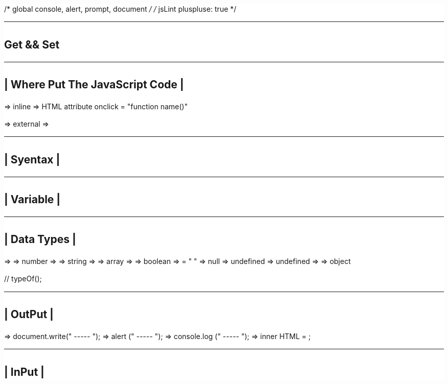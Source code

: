 /* global console, alert, prompt, document */
/* jsLint pluspluse: true */

---------------------------------------------------------------------------------------------------------------------
  Get && Set
----------------------

---------------------------------------------------------------------------------------------------------------------
| Where Put The JavaScript Code |
---------------------------------

 => inline => HTML attribute onclick = "function name()"

  <script>
 => internal => document.write(" ----- ");
  </script>

 => external => <script src="JavaScript/Plugins.js"></script>

---------------------------------------------------------------------------------------------------------------------
| Syentax |
-----------

---------------------------------------------------------------------------------------------------------------------
| Variable |
------------

---------------------------------------------------------------------------------------------------------------------
| Data Types |
--------------

 => => number
 => => string
 => => array
 => => boolean
 => = " " => null
 => undefined => undefined
 => => object

 // typeOf();

---------------------------------------------------------------------------------------------------------------------
| OutPut |
----------

 => document.write(" ----- ");
 => alert (" ----- ");
 => console.log (" ----- ");
 => inner HTML = ;

---------------------------------------------------------------------------------------------------------------------
| InPut |
---------
